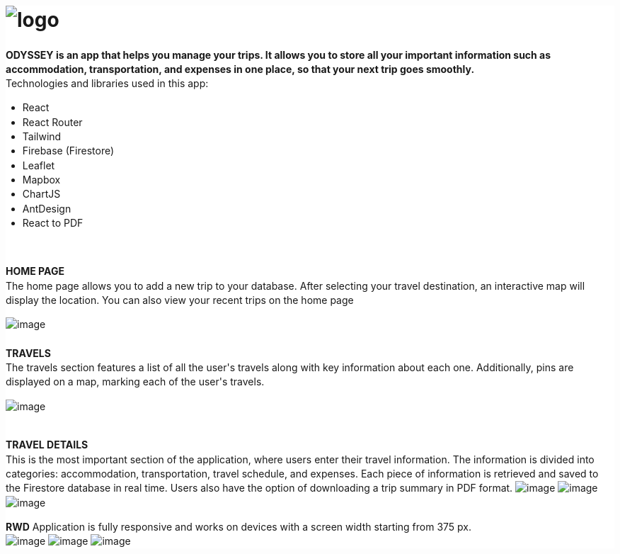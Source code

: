 # ![logo](https://github.com/barteek-poz/Odyssey/assets/109816351/c90874d5-8fd8-42fe-9df2-b8512d9739d0)

**<b>ODYSSEY</b> is an app that helps you manage your trips. It allows you to store all your important information such as accommodation, transportation, and expenses in one place, so that your next trip goes smoothly.** </br>
Technologies and libraries used in this app:
- React
- React Router
- Tailwind
- Firebase (Firestore)
- Leaflet
- Mapbox
- ChartJS
- AntDesign
- React to PDF
<br>

<b>HOME PAGE</b> <br>
The home page allows you to add a new trip to your database. After selecting your travel destination, an interactive map will display the location. You can also view your recent trips on the home page

<img width="1262" alt="image" src="https://github.com/barteek-poz/Odyssey/assets/109816351/43d2d663-3572-4e61-b4d4-fff71e5fec2c"> <br>
<br>
<b>TRAVELS</b><br>
The travels section features a list of all the user's travels along with key information about each one. Additionally, pins are displayed on a map, marking each of the user's travels.

<img width="1249" alt="image" src="https://github.com/barteek-poz/Odyssey/assets/109816351/960f7b74-b237-4dec-951e-a21e65894521"> <br>
<br>

<b>TRAVEL DETAILS</b><br>
This is the most important section of the application, where users enter their travel information. The information is divided into categories: accommodation, transportation, travel schedule, and expenses. Each piece of information is retrieved and saved to the Firestore database in real time. Users also have the option of downloading a trip summary in PDF format. 
<img width="1257" alt="image" src="https://github.com/barteek-poz/Odyssey/assets/109816351/9093e971-327f-461c-844b-fce0ae5d9a5d">
<img width="1253" alt="image" src="https://github.com/barteek-poz/Odyssey/assets/109816351/467722e8-2f1a-4295-84cf-3429c3ef861c">
<img width="1252" alt="image" src="https://github.com/barteek-poz/Odyssey/assets/109816351/6809132a-be76-46f3-ac79-bd7baf0bad93">
<br>

<b>RWD</b>
Application is fully responsive and works on devices with a screen width starting from 375 px. <br>
<img width="204" alt="image" src="https://github.com/barteek-poz/Odyssey/assets/109816351/7759f628-e67a-479e-891d-711955865a79"> 
<img width="223" alt="image" src="https://github.com/barteek-poz/Odyssey/assets/109816351/2665e758-7931-472e-a0f6-d344e4c229ed"> 
<img width="222" alt="image" src="https://github.com/barteek-poz/Odyssey/assets/109816351/67344173-181d-4173-aef7-fd74df98da2b">




